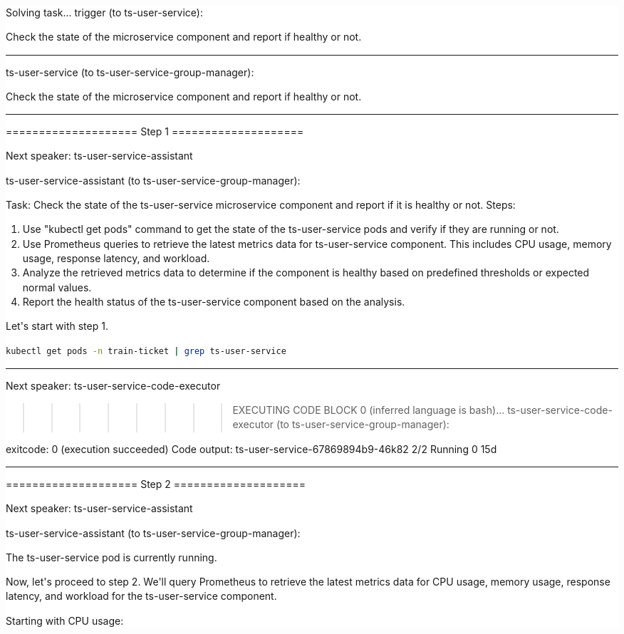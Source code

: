 Solving task...
trigger (to ts-user-service):

Check the state of the microservice component and report if healthy or not.

--------------------------------------------------------------------------------
ts-user-service (to ts-user-service-group-manager):

Check the state of the microservice component and report if healthy or not.

--------------------------------------------------------------------------------
==================== Step 1 ====================

Next speaker: ts-user-service-assistant

ts-user-service-assistant (to ts-user-service-group-manager):

Task: Check the state of the ts-user-service microservice component and report if it is healthy or not.
Steps:
1. Use "kubectl get pods" command to get the state of the ts-user-service pods and verify if they are running or not.
2. Use Prometheus queries to retrieve the latest metrics data for ts-user-service component. This includes CPU usage, memory usage, response latency, and workload.
3. Analyze the retrieved metrics data to determine if the component is healthy based on predefined thresholds or expected normal values.
4. Report the health status of the ts-user-service component based on the analysis.

Let's start with step 1. 

```bash
kubectl get pods -n train-ticket | grep ts-user-service
```

--------------------------------------------------------------------------------

Next speaker: ts-user-service-code-executor


>>>>>>>> EXECUTING CODE BLOCK 0 (inferred language is bash)...
ts-user-service-code-executor (to ts-user-service-group-manager):

exitcode: 0 (execution succeeded)
Code output: 
ts-user-service-67869894b9-46k82                2/2     Running   0                15d


--------------------------------------------------------------------------------
==================== Step 2 ====================

Next speaker: ts-user-service-assistant

ts-user-service-assistant (to ts-user-service-group-manager):

The ts-user-service pod is currently running. 

Now, let's proceed to step 2. We'll query Prometheus to retrieve the latest metrics data for CPU usage, memory usage, response latency, and workload for the ts-user-service component.

Starting with CPU usage:
